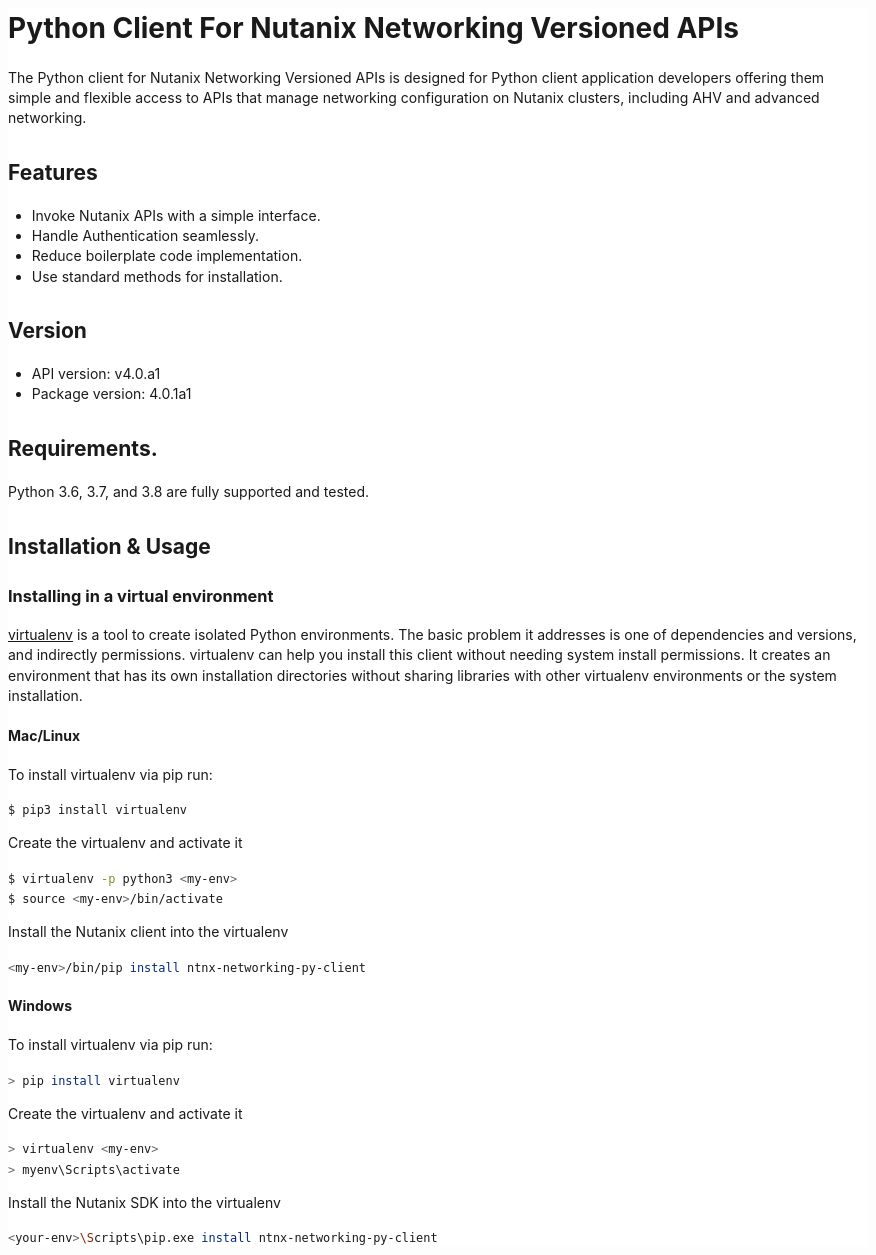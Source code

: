 # Python Client For Nutanix Networking Versioned APIs

The Python client for Nutanix Networking Versioned APIs is designed for Python client application developers offering them simple and flexible access to APIs that manage networking configuration on Nutanix clusters, including AHV and advanced networking.
## Features
- Invoke Nutanix APIs with a simple interface.
- Handle Authentication seamlessly.
- Reduce boilerplate code implementation.
- Use standard methods for installation.

## Version
- API version: v4.0.a1
- Package version: 4.0.1a1

## Requirements.
Python 3.6, 3.7, and 3.8 are fully supported and tested.


## Installation & Usage

### Installing in a virtual environment
[virtualenv](https://virtualenv.pypa.io/en/latest/) is a tool to create isolated Python environments. The basic problem it addresses is one of dependencies and versions, and indirectly permissions. virtualenv can help you install this client without needing system install permissions. It creates an environment that has its own installation directories without sharing libraries with other virtualenv environments or the system installation.

#### Mac/Linux
To install virtualenv via pip run:
```sh
$ pip3 install virtualenv
```
Create the virtualenv and activate it
```sh
$ virtualenv -p python3 <my-env>
$ source <my-env>/bin/activate
```
Install the Nutanix client into the virtualenv
```sh
<my-env>/bin/pip install ntnx-networking-py-client
```

#### Windows
To install virtualenv via pip run:
```sh
> pip install virtualenv
```
Create the virtualenv and activate it
```sh
> virtualenv <my-env>
> myenv\Scripts\activate
```
Install the Nutanix SDK into the virtualenv
```sh
<your-env>\Scripts\pip.exe install ntnx-networking-py-client
```
